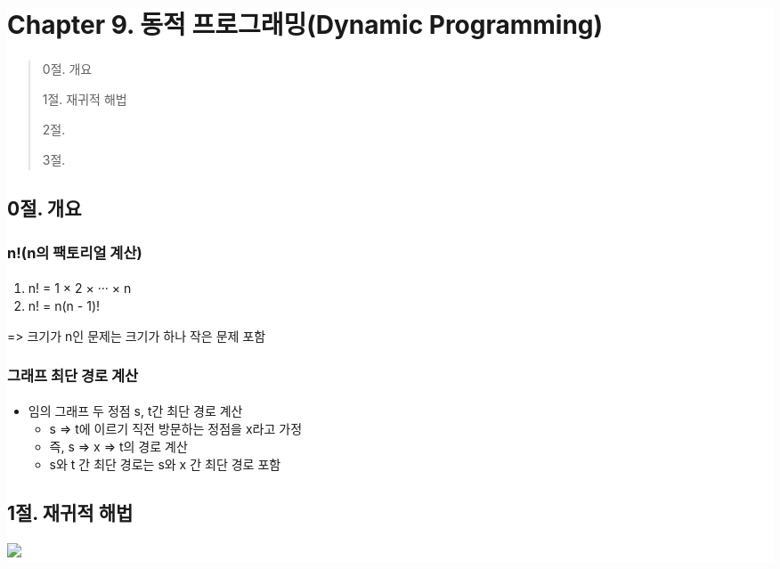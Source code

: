 # Chapter 9. 동적 프로그래밍(Dynamic Programming)

> 0절. 개요
>
> 1절. 재귀적 해법
>
> 2절. 
>
> 3절. 

## 0절. 개요

### n!(n의 팩토리얼 계산)

1) n! = 1 × 2 × ··· × n
2) n! = n(n - 1)!

=> 크기가 n인 문제는 크기가 하나 작은 문제 포함

### 그래프 최단 경로 계산

- 임의 그래프 두 정점 s, t간 최단 경로 계산
  - s => t에 이르기 직전 방문하는 정점을 x라고 가정
  - 즉, s => x => t의 경로 계산
  - s와 t 간 최단 경로는 s와 x 간 최단 경로 포함

## 1절. 재귀적 해법


<img src = "https://github.com/BangYunseo/TIL/blob/main/ComputerScience/Algorithm/Image/ch03/03-01-SelectionSort.PNG" width="100%" height="auto" />
